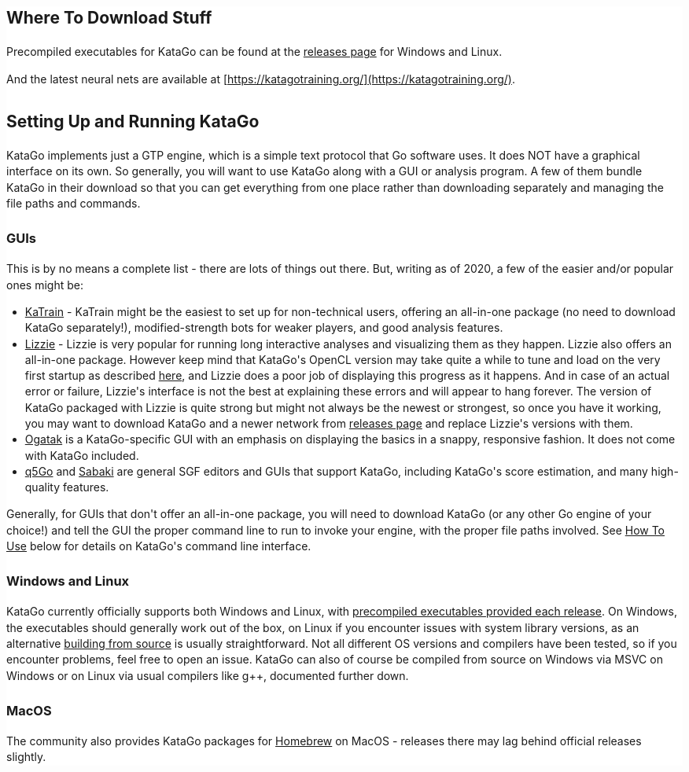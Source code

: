 ## Where To Download Stuff
Precompiled executables for KataGo can be found at the [releases page](https://github.com/lightvector/KataGo/releases) for Windows and Linux.

And the latest neural nets are available at [https://katagotraining.org/](https://katagotraining.org/).

## Setting Up and Running KataGo
KataGo implements just a GTP engine, which is a simple text protocol that Go software uses. It does NOT have a graphical interface on its own. So generally, you will want to use KataGo along with a GUI or analysis program. A few of them bundle KataGo in their download so that you can get everything from one place rather than downloading separately and managing the file paths and commands.

### GUIs
This is by no means a complete list - there are lots of things out there. But, writing as of 2020, a few of the easier and/or popular ones might be:

* [KaTrain](https://github.com/sanderland/katrain) - KaTrain might be the easiest to set up for non-technical users, offering an all-in-one package (no need to download KataGo separately!), modified-strength bots for weaker players, and good analysis features.
* [Lizzie](https://github.com/featurecat/lizzie) - Lizzie is very popular for running long interactive analyses and visualizing them as they happen. Lizzie also offers an all-in-one package. However keep mind that KataGo's OpenCL version may take quite a while to tune and load on the very first startup as described [here](#opencl-vs-cuda), and Lizzie does a poor job of displaying this progress as it happens. And in case of an actual error or failure, Lizzie's interface is not the best at explaining these errors and will appear to hang forever. The version of KataGo packaged with Lizzie is quite strong but might not always be the newest or strongest, so once you have it working, you may want to download KataGo and a newer network from [releases page](https://github.com/lightvector/KataGo/releases) and replace Lizzie's versions with them.
* [Ogatak](https://github.com/rooklift/ogatak) is a KataGo-specific GUI with an emphasis on displaying the basics in a snappy, responsive fashion. It does not come with KataGo included.
* [q5Go](https://github.com/bernds/q5Go) and [Sabaki](https://sabaki.yichuanshen.de/) are general SGF editors and GUIs that support KataGo, including KataGo's score estimation, and many high-quality features.

Generally, for GUIs that don't offer an all-in-one package, you will need to download KataGo (or any other Go engine of your choice!) and tell the GUI the proper command line to run to invoke your engine, with the proper file paths involved. See [How To Use](#how-to-use) below for details on KataGo's command line interface.

### Windows and Linux

KataGo currently officially supports both Windows and Linux, with [precompiled executables provided each release](https://github.com/lightvector/KataGo/releases). On Windows, the executables should generally work out of the box, on Linux if you encounter issues with system library versions, as an alternative [building from source](Compiling.md) is usually straightforward. Not all different OS versions and compilers have been tested, so if you encounter problems, feel free to open an issue. KataGo can also of course be compiled from source on Windows via MSVC on Windows or on Linux via usual compilers like g++, documented further down.

### MacOS
The community also provides KataGo packages for [Homebrew](https://brew.sh) on MacOS - releases there may lag behind official releases slightly.
